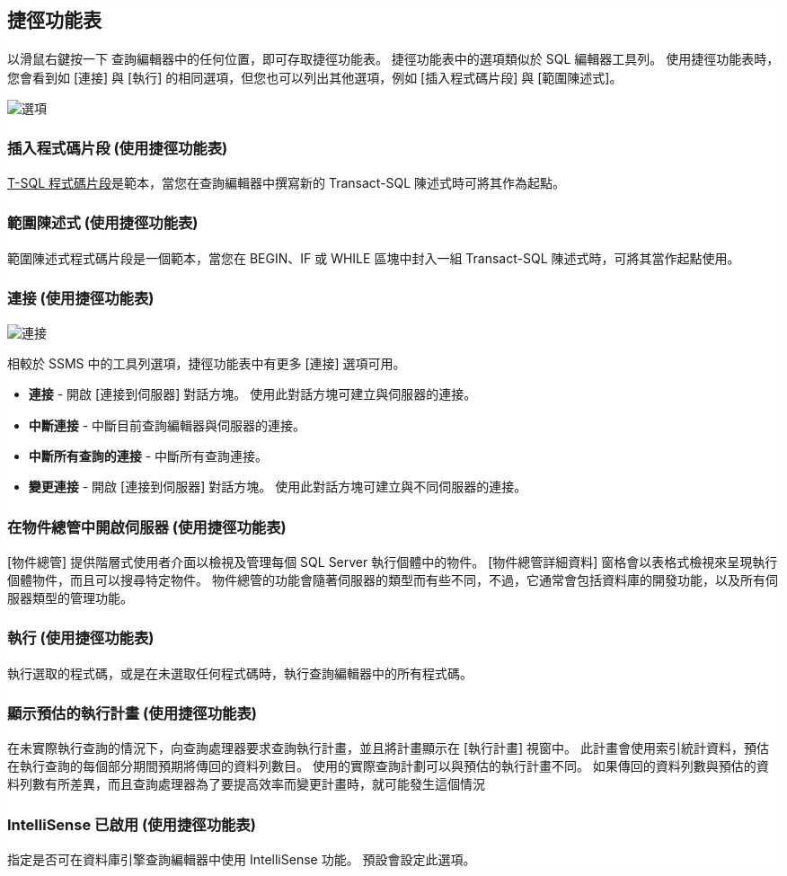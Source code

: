 ## <a name="context-menu"></a>捷徑功能表

以滑鼠右鍵按一下  查詢編輯器中的任何位置，即可存取捷徑功能表。 捷徑功能表中的選項類似於 SQL 編輯器工具列。 使用捷徑功能表時，您會看到如 [連接] 與 [執行] 的相同選項，但您也可以列出其他選項，例如 [插入程式碼片段] 與 [範圍陳述式]。

![選項](media/database-engine-query-editor-sql-server-management-studio/context-menu.png)

### <a name="insert-snippet-using-the-context-menu"></a>插入程式碼片段 (使用捷徑功能表)

[T-SQL 程式碼片段](../scripting/add-transact-sql-snippets.md)是範本，當您在查詢編輯器中撰寫新的 Transact-SQL 陳述式時可將其作為起點。

### <a name="surround-with-using-the-context-menu"></a>範圍陳述式 (使用捷徑功能表)

範圍陳述式程式碼片段是一個範本，當您在 BEGIN、IF 或 WHILE 區塊中封入一組 Transact-SQL 陳述式時，可將其當作起點使用。

### <a name="connection-using-the-context-menu"></a>連接 (使用捷徑功能表)

![連接](media/database-engine-query-editor-sql-server-management-studio/context-menu-connections.png)

相較於 SSMS 中的工具列選項，捷徑功能表中有更多 [連接]  選項可用。

- **連接** - 開啟 [連接到伺服器] 對話方塊。 使用此對話方塊可建立與伺服器的連接。

- **中斷連接** - 中斷目前查詢編輯器與伺服器的連接。

- **中斷所有查詢的連接** - 中斷所有查詢連接。

- **變更連接** - 開啟 [連接到伺服器] 對話方塊。 使用此對話方塊可建立與不同伺服器的連接。

### <a name="open-server-in-object-explorer-using-the-context-menu"></a>在物件總管中開啟伺服器 (使用捷徑功能表)

[物件總管] 提供階層式使用者介面以檢視及管理每個 SQL Server 執行個體中的物件。 [物件總管詳細資料] 窗格會以表格式檢視來呈現執行個體物件，而且可以搜尋特定物件。 物件總管的功能會隨著伺服器的類型而有些不同，不過，它通常會包括資料庫的開發功能，以及所有伺服器類型的管理功能。

### <a name="execute-using-the-context-menu"></a>執行 (使用捷徑功能表)

執行選取的程式碼，或是在未選取任何程式碼時，執行查詢編輯器中的所有程式碼。

### <a name="display-estimated-execution-plan-using-the-context-menu"></a>顯示預估的執行計畫 (使用捷徑功能表)

在未實際執行查詢的情況下，向查詢處理器要求查詢執行計畫，並且將計畫顯示在 [執行計畫]  視窗中。 此計畫會使用索引統計資料，預估在執行查詢的每個部分期間預期將傳回的資料列數目。 使用的實際查詢計劃可以與預估的執行計畫不同。 如果傳回的資料列數與預估的資料列數有所差異，而且查詢處理器為了要提高效率而變更計畫時，就可能發生這個情況

### <a name="intellisense-enabled-using-the-context-menu"></a>IntelliSense 已啟用 (使用捷徑功能表)

指定是否可在資料庫引擎查詢編輯器中使用 IntelliSense 功能。 預設會設定此選項。
